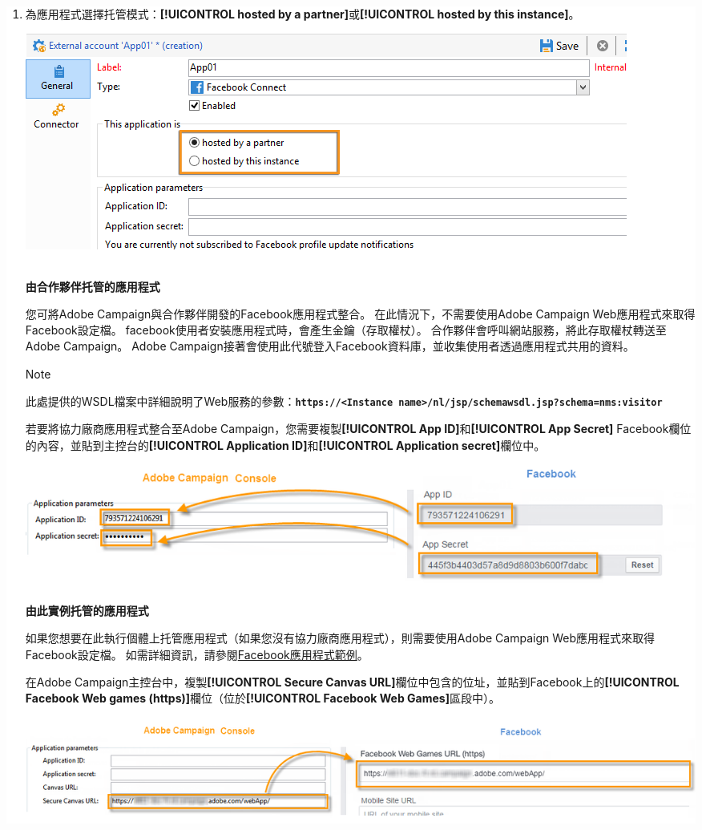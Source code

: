 1. 為應用程式選擇托管模式：**[!UICONTROL hosted by a partner]**&#x200B;或&#x200B;**[!UICONTROL hosted by this instance]**。

   ![](assets/social_webapp_fb_012.png)

   **由合作夥伴托管的應用程式**

   您可將Adobe Campaign與合作夥伴開發的Facebook應用程式整合。 在此情況下，不需要使用Adobe Campaign Web應用程式來取得Facebook設定檔。 facebook使用者安裝應用程式時，會產生金鑰（存取權杖）。 合作夥伴會呼叫網站服務，將此存取權杖轉送至Adobe Campaign。 Adobe Campaign接著會使用此代號登入Facebook資料庫，並收集使用者透過應用程式共用的資料。

   >[!NOTE]
   >
   >此處提供的WSDL檔案中詳細說明了Web服務的參數：**`https://<Instance name>/nl/jsp/schemawsdl.jsp?schema=nms:visitor`**

   若要將協力廠商應用程式整合至Adobe Campaign，您需要複製&#x200B;**[!UICONTROL App ID]**&#x200B;和&#x200B;**[!UICONTROL App Secret]** Facebook欄位的內容，並貼到主控台的&#x200B;**[!UICONTROL Application ID]**&#x200B;和&#x200B;**[!UICONTROL Application secret]**&#x200B;欄位中。

   ![](assets/social_facebook_external_account_013.png)

   **由此實例托管的應用程式**

   如果您想要在此執行個體上托管應用程式（如果您沒有協力廠商應用程式），則需要使用Adobe Campaign Web應用程式來取得Facebook設定檔。 如需詳細資訊，請參閱[Facebook應用程式範例](../../social/using/examples-of-facebook-apps.md)。

   在Adobe Campaign主控台中，複製&#x200B;**[!UICONTROL Secure Canvas URL]**&#x200B;欄位中包含的位址，並貼到Facebook上的&#x200B;**[!UICONTROL Facebook Web games (https)]**&#x200B;欄位（位於&#x200B;**[!UICONTROL Facebook Web Games]**&#x200B;區段中）。

   ![](assets/social_facebook_external_account_009.png)
